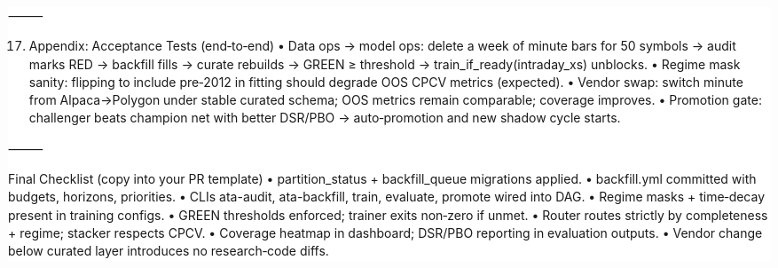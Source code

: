 ⸻

17) Appendix: Acceptance Tests (end‑to‑end)
	•	Data ops → model ops: delete a week of minute bars for 50 symbols → audit marks RED → backfill fills → curate rebuilds → GREEN ≥ threshold → train_if_ready(intraday_xs) unblocks.
	•	Regime mask sanity: flipping to include pre‑2012 in fitting should degrade OOS CPCV metrics (expected).
	•	Vendor swap: switch minute from Alpaca→Polygon under stable curated schema; OOS metrics remain comparable; coverage improves.
	•	Promotion gate: challenger beats champion net with better DSR/PBO → auto‑promotion and new shadow cycle starts.

⸻

Final Checklist (copy into your PR template)
	•	partition_status + backfill_queue migrations applied.
	•	backfill.yml committed with budgets, horizons, priorities.
	•	CLIs ata-audit, ata-backfill, train, evaluate, promote wired into DAG.
	•	Regime masks + time‑decay present in training configs.
	•	GREEN thresholds enforced; trainer exits non‑zero if unmet.
	•	Router routes strictly by completeness + regime; stacker respects CPCV.
	•	Coverage heatmap in dashboard; DSR/PBO reporting in evaluation outputs.
	•	Vendor change below curated layer introduces no research‑code diffs.